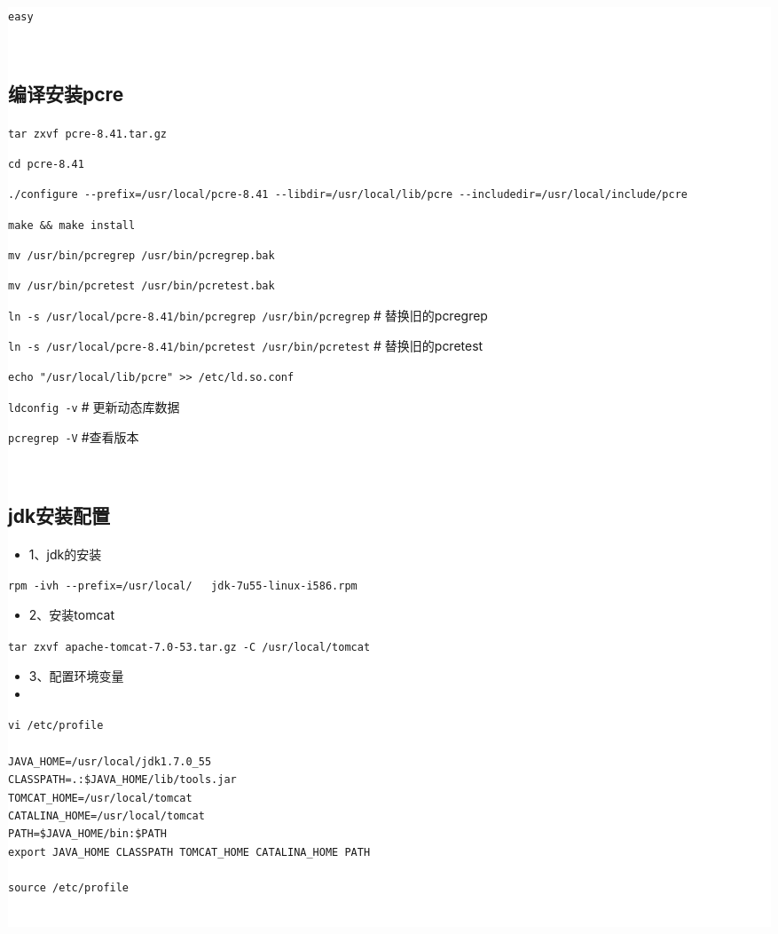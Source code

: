 `easy`

<br/>


## 编译安装pcre

`tar zxvf pcre-8.41.tar.gz`

`cd pcre-8.41`

`./configure --prefix=/usr/local/pcre-8.41 --libdir=/usr/local/lib/pcre --includedir=/usr/local/include/pcre`

`make && make install`

`mv /usr/bin/pcregrep /usr/bin/pcregrep.bak`

`mv /usr/bin/pcretest /usr/bin/pcretest.bak`

`ln -s /usr/local/pcre-8.41/bin/pcregrep /usr/bin/pcregrep` # 替换旧的pcregrep

`ln -s /usr/local/pcre-8.41/bin/pcretest /usr/bin/pcretest` # 替换旧的pcretest

`echo "/usr/local/lib/pcre" >> /etc/ld.so.conf`

`ldconfig -v`  # 更新动态库数据

`pcregrep -V`  #查看版本


<br/>

## jdk安装配置

- 1、jdk的安装

`rpm -ivh --prefix=/usr/local/   jdk-7u55-linux-i586.rpm`

- 2、安装tomcat

`tar zxvf apache-tomcat-7.0-53.tar.gz -C /usr/local/tomcat`

- 3、配置环境变量
- 
```
vi /etc/profile

JAVA_HOME=/usr/local/jdk1.7.0_55
CLASSPATH=.:$JAVA_HOME/lib/tools.jar
TOMCAT_HOME=/usr/local/tomcat
CATALINA_HOME=/usr/local/tomcat
PATH=$JAVA_HOME/bin:$PATH
export JAVA_HOME CLASSPATH TOMCAT_HOME CATALINA_HOME PATH

source /etc/profile
```

<br/>
